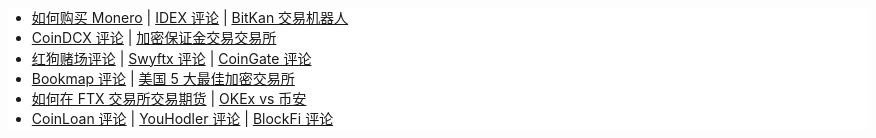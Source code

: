 *   [如何购买 Monero](https://coincodecap.com/buy-monero) | [IDEX 评论](https://coincodecap.com/idex-review) | [BitKan 交易机器人](https://coincodecap.com/bitkan-trading-bot)
*   [CoinDCX 评论](/coinmonks/coindcx-review-8444db3621a2) | [加密保证金交易交易所](https://coincodecap.com/crypto-margin-trading-exchanges)
*   [红狗赌场评论](https://coincodecap.com/red-dog-casino-review) | [Swyftx 评论](https://coincodecap.com/swyftx-review) | [CoinGate 评论](https://coincodecap.com/coingate-review)
*   [Bookmap 评论](https://coincodecap.com/bookmap-review-2021-best-trading-software) | [美国 5 大最佳加密交易所](https://coincodecap.com/crypto-exchange-usa)
*   [如何在 FTX 交易所交易期货](https://coincodecap.com/ftx-futures-trading) | [OKEx vs 币安](https://coincodecap.com/okex-vs-binance)
*   [CoinLoan 评论](https://coincodecap.com/coinloan-review) | [YouHodler 评论](/coinmonks/youhodler-4-easy-ways-to-make-money-98969b9689f2) | [BlockFi 评论](https://coincodecap.com/blockfi-review)